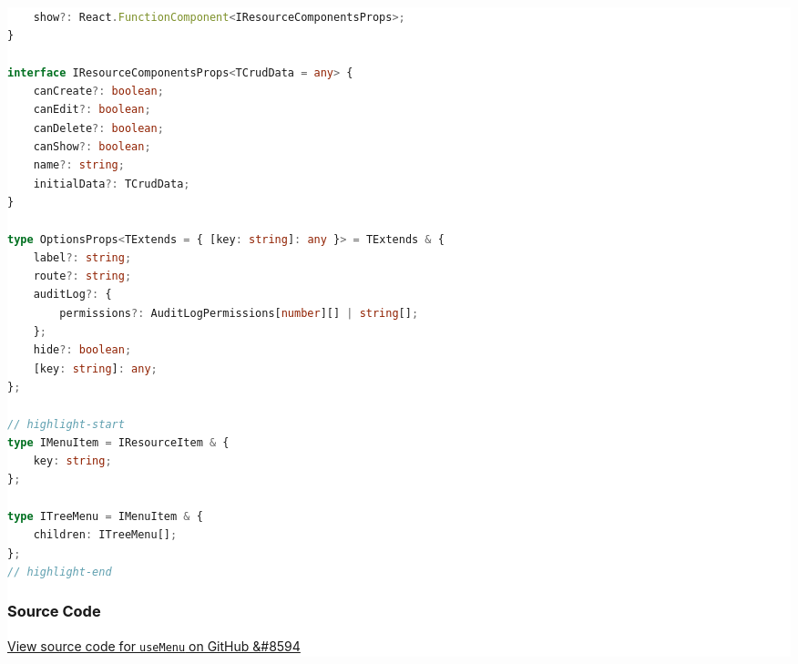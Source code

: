 ```ts
    show?: React.FunctionComponent<IResourceComponentsProps>;
}

interface IResourceComponentsProps<TCrudData = any> {
    canCreate?: boolean;
    canEdit?: boolean;
    canDelete?: boolean;
    canShow?: boolean;
    name?: string;
    initialData?: TCrudData;
}

type OptionsProps<TExtends = { [key: string]: any }> = TExtends & {
    label?: string;
    route?: string;
    auditLog?: {
        permissions?: AuditLogPermissions[number][] | string[];
    };
    hide?: boolean;
    [key: string]: any;
};

// highlight-start
type IMenuItem = IResourceItem & {
    key: string;
};

type ITreeMenu = IMenuItem & {
    children: ITreeMenu[];
};
// highlight-end
```

### Source Code

[View source code for `useMenu` on GitHub &#8594](https://github.com/pankod/refine/blob/feat/use-menu-core/packages/core/src/hooks/menu/useMenu.tsx#L26)
